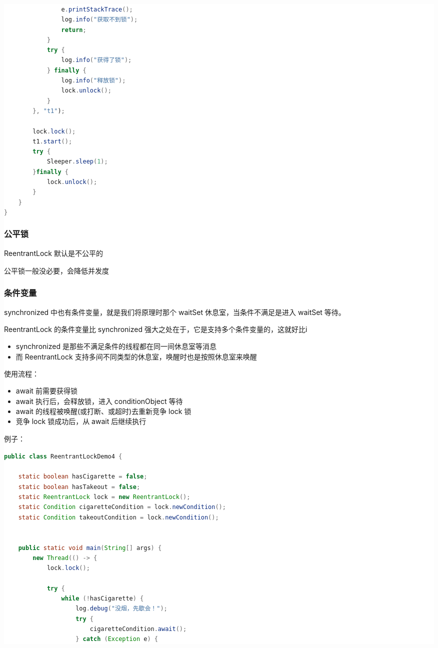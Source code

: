 ```java
                e.printStackTrace();
                log.info("获取不到锁");
                return;
            }
            try {
                log.info("获得了锁");
            } finally {
                log.info("释放锁");
                lock.unlock();
            }
        }, "t1");

        lock.lock();
        t1.start();
        try {
            Sleeper.sleep(1);
        }finally {
            lock.unlock();
        }
    }
}
```

### 公平锁

ReentrantLock 默认是不公平的

公平锁一般没必要，会降低并发度

### 条件变量

synchronized 中也有条件变量，就是我们将原理时那个 waitSet 休息室，当条件不满足是进入 waitSet 等待。

ReentrantLock 的条件变量比 synchronized 强大之处在于，它是支持多个条件变量的，这就好比i

- synchronized 是那些不满足条件的线程都在同一间休息室等消息
- 而 ReentrantLock 支持多间不同类型的休息室，唤醒时也是按照休息室来唤醒

使用流程：

- await 前需要获得锁
- await 执行后，会释放锁，进入 conditionObject 等待
- await 的线程被唤醒(或打断、或超时)去重新竞争 lock 锁
- 竞争 lock 锁成功后，从 await 后继续执行

例子：

```java
public class ReentrantLockDemo4 {

    static boolean hasCigarette = false;
    static boolean hasTakeout = false;
    static ReentrantLock lock = new ReentrantLock();
    static Condition cigaretteCondition = lock.newCondition();
    static Condition takeoutCondition = lock.newCondition();


    public static void main(String[] args) {
        new Thread(() -> {
            lock.lock();

            try {
                while (!hasCigarette) {
                    log.debug("没烟，先歇会！");
                    try {
                        cigaretteCondition.await();
                    } catch (Exception e) {
```